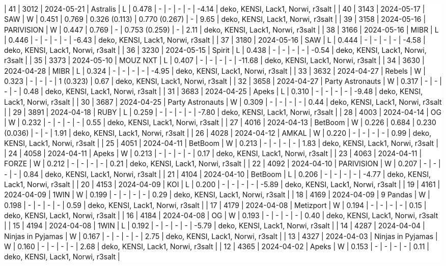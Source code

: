 |           41 |     3012 | 2024-05-21 | Astralis           | L   | 0.478      | -            | -                | -                | -         |    -4.14 | deko, KENSI, Lack1, Norwi, r3salt     |
|           40 |     3143 | 2024-05-17 | SAW                | W   | 0.451      | 0.769        | 0.326 (0.113)    | 0.770 (0.267)    | -         |     9.65 | deko, KENSI, Lack1, Norwi, r3salt     |
|           39 |     3158 | 2024-05-16 | PARIVISION         | W   | 0.447      | 0.769        | -                | 0.753 (0.259)    | -         |     2.11 | deko, KENSI, Lack1, Norwi, r3salt     |
|           38 |     3166 | 2024-05-16 | MIBR               | L   | 0.446      | -            | -                | -                | -         |    -6.43 | deko, KENSI, Lack1, Norwi, r3salt     |
|           37 |     3180 | 2024-05-16 | SAW                | L   | 0.444      | -            | -                | -                | -         |    -4.58 | deko, KENSI, Lack1, Norwi, r3salt     |
|           36 |     3230 | 2024-05-15 | Spirit             | L   | 0.438      | -            | -                | -                | -         |    -0.54 | deko, KENSI, Lack1, Norwi, r3salt     |
|           35 |     3373 | 2024-05-10 | MOUZ NXT           | L   | 0.407      | -            | -                | -                | -         |   -11.68 | deko, KENSI, Lack1, Norwi, r3salt     |
|           34 |     3630 | 2024-04-28 | MIBR               | L   | 0.324      | -            | -                | -                | -         |    -4.95 | deko, KENSI, Lack1, Norwi, r3salt     |
|           33 |     3632 | 2024-04-27 | Rebels             | W   | 0.323      | -            | -                | -                | 1 (0.323) |     0.67 | deko, KENSI, Lack1, Norwi, r3salt     |
|           32 |     3658 | 2024-04-27 | Party Astronauts   | W   | 0.317      | -            | -                | -                | -         |     0.48 | deko, KENSI, Lack1, Norwi, r3salt     |
|           31 |     3683 | 2024-04-25 | Apeks              | L   | 0.310      | -            | -                | -                | -         |    -9.48 | deko, KENSI, Lack1, Norwi, r3salt     |
|           30 |     3687 | 2024-04-25 | Party Astronauts   | W   | 0.309      | -            | -                | -                | -         |     0.44 | deko, KENSI, Lack1, Norwi, r3salt     |
|           29 |     3891 | 2024-04-18 | RUBY               | L   | 0.259      | -            | -                | -                | -         |    -7.80 | deko, KENSI, Lack1, Norwi, r3salt     |
|           28 |     4003 | 2024-04-14 | OG                 | W   | 0.232      | -            | -                | -                | -         |     0.55 | deko, KENSI, Lack1, Norwi, r3salt     |
|           27 |     4016 | 2024-04-13 | BetBoom            | W   | 0.226      | 0.684        | 0.230 (0.036)    | -                | -         |     1.91 | deko, KENSI, Lack1, Norwi, r3salt     |
|           26 |     4028 | 2024-04-12 | AMKAL              | W   | 0.220      | -            | -                | -                | -         |     0.99 | deko, KENSI, Lack1, Norwi, r3salt     |
|           25 |     4051 | 2024-04-11 | BetBoom            | W   | 0.213      | -            | -                | -                | -         |     1.83 | deko, KENSI, Lack1, Norwi, r3salt     |
|           24 |     4058 | 2024-04-11 | Apeks              | W   | 0.213      | -            | -                | -                | -         |     0.17 | deko, KENSI, Lack1, Norwi, r3salt     |
|           23 |     4063 | 2024-04-11 | FORZE              | W   | 0.212      | -            | -                | -                | -         |     0.21 | deko, KENSI, Lack1, Norwi, r3salt     |
|           22 |     4092 | 2024-04-10 | PARIVISION         | W   | 0.207      | -            | -                | -                | -         |     0.84 | deko, KENSI, Lack1, Norwi, r3salt     |
|           21 |     4104 | 2024-04-10 | BetBoom            | L   | 0.206      | -            | -                | -                | -         |    -4.77 | deko, KENSI, Lack1, Norwi, r3salt     |
|           20 |     4153 | 2024-04-09 | KOI                | L   | 0.200      | -            | -                | -                | -         |    -5.89 | deko, KENSI, Lack1, Norwi, r3salt     |
|           19 |     4161 | 2024-04-09 | 1WIN               | W   | 0.199      | -            | -                | -                | -         |     0.29 | deko, KENSI, Lack1, Norwi, r3salt     |
|           18 |     4169 | 2024-04-09 | 9 Pandas           | W   | 0.198      | -            | -                | -                | -         |     0.59 | deko, KENSI, Lack1, Norwi, r3salt     |
|           17 |     4179 | 2024-04-08 | Metizport          | W   | 0.194      | -            | -                | -                | -         |     0.15 | deko, KENSI, Lack1, Norwi, r3salt     |
|           16 |     4184 | 2024-04-08 | OG                 | W   | 0.193      | -            | -                | -                | -         |     0.40 | deko, KENSI, Lack1, Norwi, r3salt     |
|           15 |     4194 | 2024-04-08 | 1WIN               | L   | 0.192      | -            | -                | -                | -         |    -5.79 | deko, KENSI, Lack1, Norwi, r3salt     |
|           14 |     4287 | 2024-04-04 | Ninjas in Pyjamas  | W   | 0.167      | -            | -                | -                | -         |     2.75 | deko, KENSI, Lack1, Norwi, r3salt     |
|           13 |     4327 | 2024-04-03 | Ninjas in Pyjamas  | W   | 0.160      | -            | -                | -                | -         |     2.68 | deko, KENSI, Lack1, Norwi, r3salt     |
|           12 |     4365 | 2024-04-02 | Apeks              | W   | 0.153      | -            | -                | -                | -         |     0.11 | deko, KENSI, Lack1, Norwi, r3salt     |